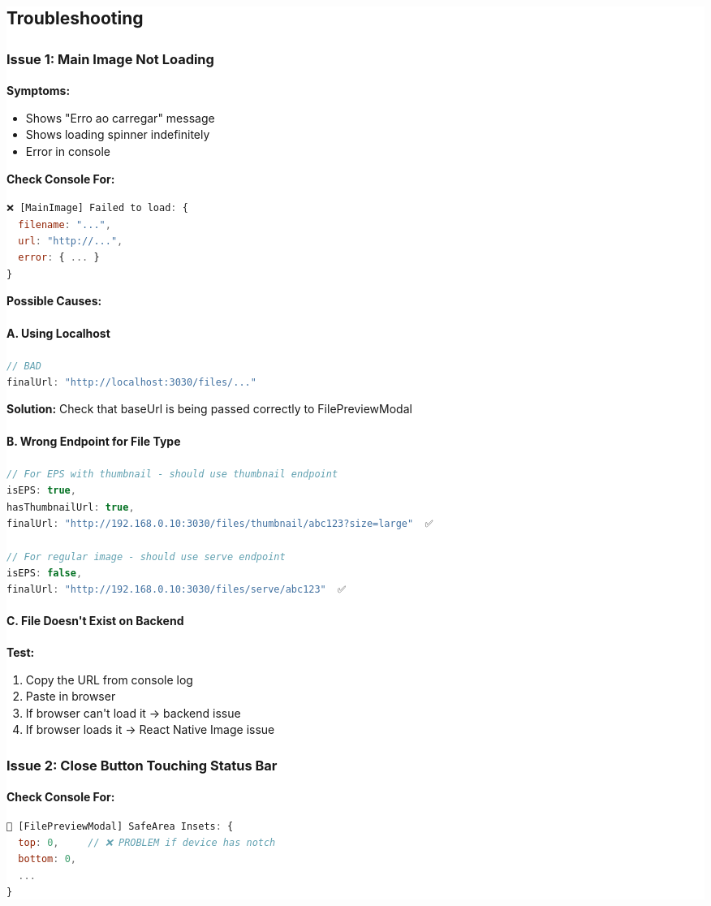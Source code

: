 
## Troubleshooting

### Issue 1: Main Image Not Loading

**Symptoms:**
- Shows "Erro ao carregar" message
- Shows loading spinner indefinitely
- Error in console

**Check Console For:**
```javascript
❌ [MainImage] Failed to load: {
  filename: "...",
  url: "http://...",
  error: { ... }
}
```

**Possible Causes:**

#### A. Using Localhost
```javascript
// BAD
finalUrl: "http://localhost:3030/files/..."
```
**Solution:** Check that baseUrl is being passed correctly to FilePreviewModal

#### B. Wrong Endpoint for File Type
```javascript
// For EPS with thumbnail - should use thumbnail endpoint
isEPS: true,
hasThumbnailUrl: true,
finalUrl: "http://192.168.0.10:3030/files/thumbnail/abc123?size=large"  ✅

// For regular image - should use serve endpoint
isEPS: false,
finalUrl: "http://192.168.0.10:3030/files/serve/abc123"  ✅
```

#### C. File Doesn't Exist on Backend
**Test:**
1. Copy the URL from console log
2. Paste in browser
3. If browser can't load it → backend issue
4. If browser loads it → React Native Image issue

### Issue 2: Close Button Touching Status Bar

**Check Console For:**
```javascript
📐 [FilePreviewModal] SafeArea Insets: {
  top: 0,     // ❌ PROBLEM if device has notch
  bottom: 0,
  ...
}
```
